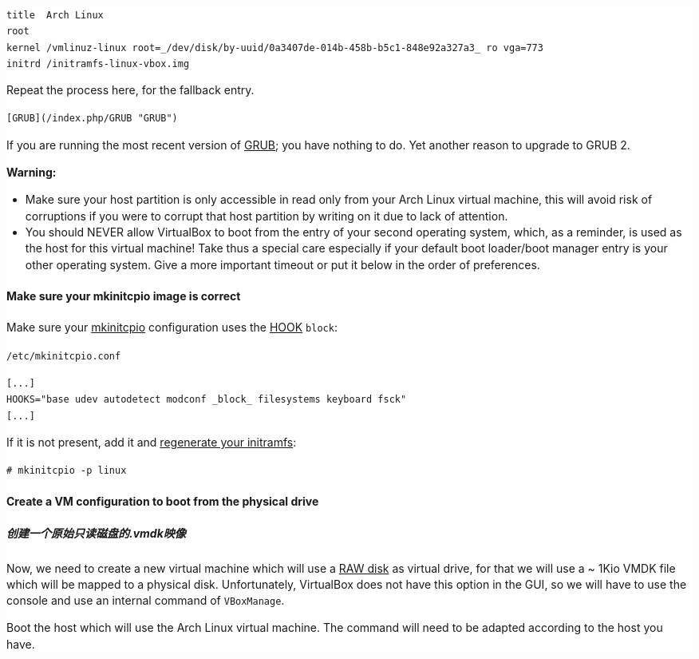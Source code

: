 ```
title  Arch Linux
root
kernel /vmlinuz-linux root=_/dev/disk/by-uuid/0a3407de-014b-458b-b5c1-848e92a327a3_ ro vga=773
initrd /initramfs-linux-vbox.img

```

Repeat the process here, for the fallback entry.

	[GRUB](/index.php/GRUB "GRUB")

If you are running the most recent version of [GRUB](/index.php/GRUB "GRUB"); you have nothing to do. Yet another reason to upgrade to GRUB 2.

**Warning:**

*   Make sure your host partition is only accessible in read only from your Arch Linux virtual machine, this will avoid risk of corruptions if you were to corrupt that host partition by writing on it due to lack of attention.
*   You should NEVER allow VirtualBox to boot from the entry of your second operating system, which, as a reminder, is used as the host for this virtual machine! Take thus a special care especially if your default boot loader/boot manager entry is your other operating system. Give a more important timeout or put it below in the order of preferences.

#### Make sure your mkinitcpio image is correct

Make sure your [mkinitcpio](/index.php/Mkinitcpio "Mkinitcpio") configuration uses the [HOOK](/index.php/Mkinitcpio#HOOKS "Mkinitcpio") `block`:

 `/etc/mkinitcpio.conf` 

```
[...]
HOOKS="base udev autodetect modconf _block_ filesystems keyboard fsck"
[...]
```

If it is not present, add it and [regenerate your initramfs](/index.php/Mkinitcpio#Image_creation_and_activation "Mkinitcpio"):

```
# mkinitcpio -p linux

```

#### Create a VM configuration to boot from the physical drive

##### 创建一个原始只读磁盘的.vmdk映像

Now, we need to create a new virtual machine which will use a [RAW disk](https://www.virtualbox.org/manual/ch09.html#rawdisk) as virtual drive, for that we will use a ~ 1Kio VMDK file which will be mapped to a physical disk. Unfortunately, VirtualBox does not have this option in the GUI, so we will have to use the console and use an internal command of `VBoxManage`.

Boot the host which will use the Arch Linux virtual machine. The command will need to be adapted according to the host you have.

